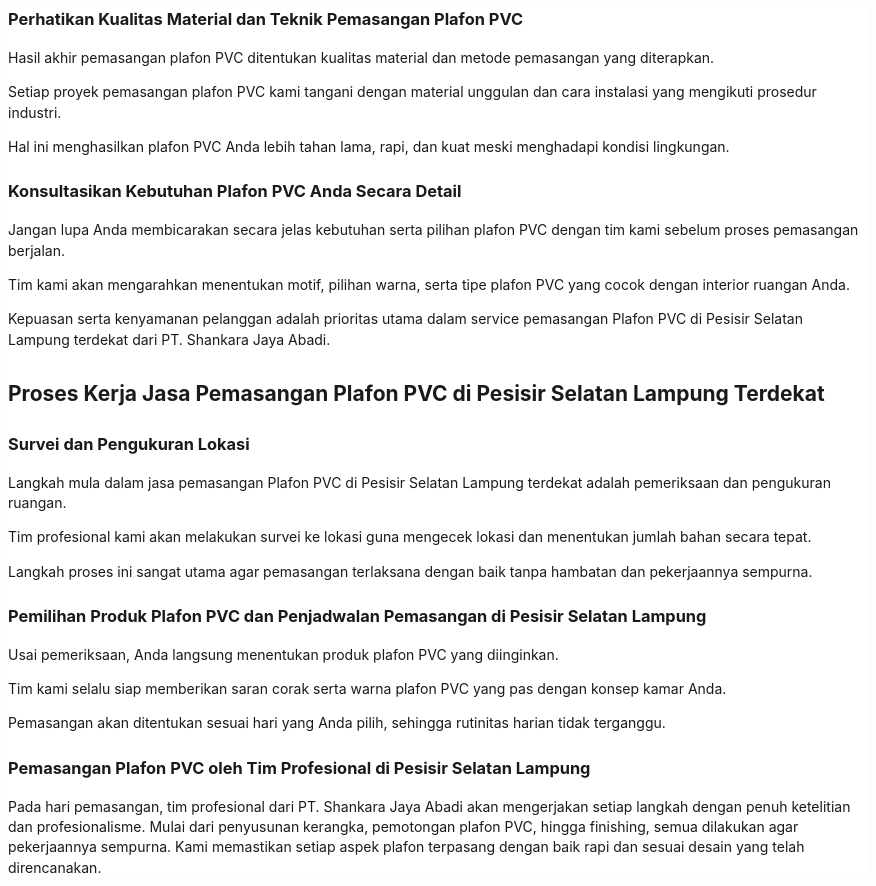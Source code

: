 ### Perhatikan Kualitas Material dan Teknik Pemasangan Plafon PVC

Hasil akhir pemasangan plafon PVC ditentukan kualitas material dan metode pemasangan yang diterapkan.

Setiap proyek pemasangan plafon PVC kami tangani dengan material unggulan dan cara instalasi yang mengikuti prosedur industri.

Hal ini menghasilkan plafon PVC Anda lebih tahan lama, rapi, dan kuat meski menghadapi kondisi lingkungan.

### Konsultasikan Kebutuhan Plafon PVC Anda Secara Detail

Jangan lupa Anda membicarakan secara jelas kebutuhan serta pilihan plafon PVC dengan tim kami sebelum proses pemasangan berjalan.

Tim kami akan mengarahkan menentukan motif, pilihan warna, serta tipe plafon PVC yang cocok dengan interior ruangan Anda.

Kepuasan serta kenyamanan pelanggan adalah prioritas utama dalam service pemasangan Plafon PVC di Pesisir Selatan Lampung terdekat dari PT. Shankara Jaya Abadi.

## Proses Kerja Jasa Pemasangan Plafon PVC di Pesisir Selatan Lampung Terdekat

### Survei dan Pengukuran Lokasi

Langkah mula dalam jasa pemasangan Plafon PVC di Pesisir Selatan Lampung terdekat adalah pemeriksaan dan pengukuran ruangan.

Tim profesional kami akan melakukan survei ke lokasi guna mengecek lokasi dan menentukan jumlah bahan secara tepat.

Langkah proses ini sangat utama agar pemasangan terlaksana dengan baik tanpa hambatan dan pekerjaannya sempurna.

### Pemilihan Produk Plafon PVC dan Penjadwalan Pemasangan di Pesisir Selatan Lampung

Usai pemeriksaan, Anda langsung menentukan produk plafon PVC yang diinginkan.

Tim kami selalu siap memberikan saran corak serta warna plafon PVC yang pas dengan konsep kamar Anda.

Pemasangan akan ditentukan sesuai hari yang Anda pilih, sehingga rutinitas harian tidak terganggu.

### Pemasangan Plafon PVC oleh Tim Profesional di Pesisir Selatan Lampung

Pada hari pemasangan, tim profesional dari PT. Shankara Jaya Abadi akan mengerjakan setiap langkah dengan penuh ketelitian dan profesionalisme. Mulai dari penyusunan kerangka, pemotongan plafon PVC, hingga finishing, semua dilakukan agar pekerjaannya sempurna. Kami memastikan setiap aspek plafon terpasang dengan baik rapi dan sesuai desain yang telah direncanakan.
